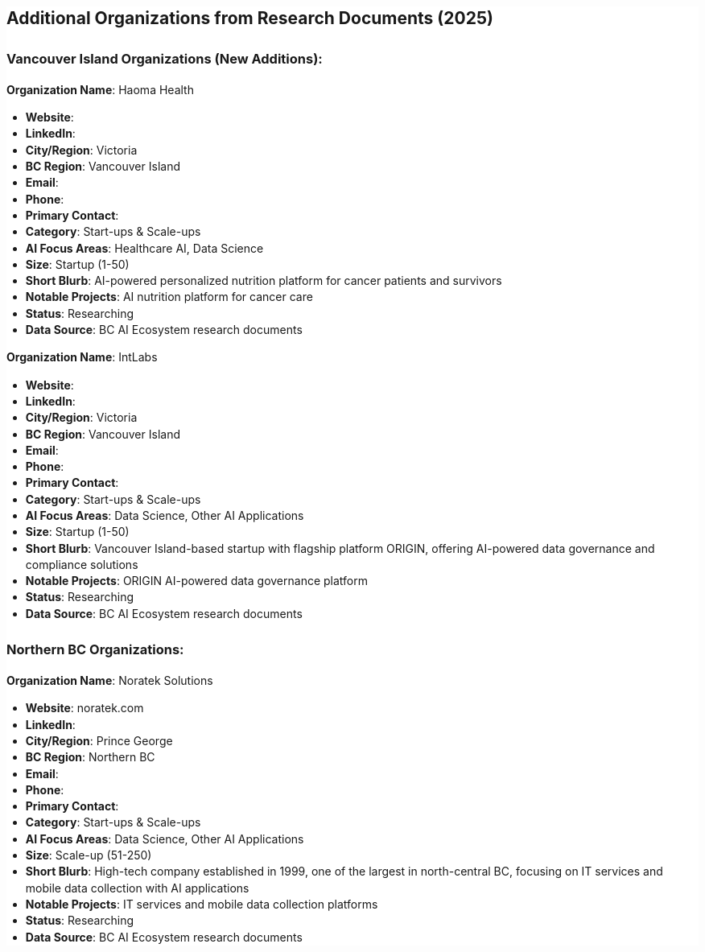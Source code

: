 
## Additional Organizations from Research Documents (2025)

### Vancouver Island Organizations (New Additions):

**Organization Name**: Haoma Health
- **Website**: 
- **LinkedIn**: 
- **City/Region**: Victoria
- **BC Region**: Vancouver Island
- **Email**: 
- **Phone**: 
- **Primary Contact**: 
- **Category**: Start-ups & Scale-ups
- **AI Focus Areas**: Healthcare AI, Data Science
- **Size**: Startup (1-50)
- **Short Blurb**: AI-powered personalized nutrition platform for cancer patients and survivors
- **Notable Projects**: AI nutrition platform for cancer care
- **Status**: Researching
- **Data Source**: BC AI Ecosystem research documents

**Organization Name**: IntLabs
- **Website**: 
- **LinkedIn**: 
- **City/Region**: Victoria
- **BC Region**: Vancouver Island
- **Email**: 
- **Phone**: 
- **Primary Contact**: 
- **Category**: Start-ups & Scale-ups
- **AI Focus Areas**: Data Science, Other AI Applications
- **Size**: Startup (1-50)
- **Short Blurb**: Vancouver Island-based startup with flagship platform ORIGIN, offering AI-powered data governance and compliance solutions
- **Notable Projects**: ORIGIN AI-powered data governance platform
- **Status**: Researching
- **Data Source**: BC AI Ecosystem research documents

### Northern BC Organizations:

**Organization Name**: Noratek Solutions
- **Website**: noratek.com
- **LinkedIn**: 
- **City/Region**: Prince George
- **BC Region**: Northern BC
- **Email**: 
- **Phone**: 
- **Primary Contact**: 
- **Category**: Start-ups & Scale-ups
- **AI Focus Areas**: Data Science, Other AI Applications
- **Size**: Scale-up (51-250)
- **Short Blurb**: High-tech company established in 1999, one of the largest in north-central BC, focusing on IT services and mobile data collection with AI applications
- **Notable Projects**: IT services and mobile data collection platforms
- **Status**: Researching
- **Data Source**: BC AI Ecosystem research documents
